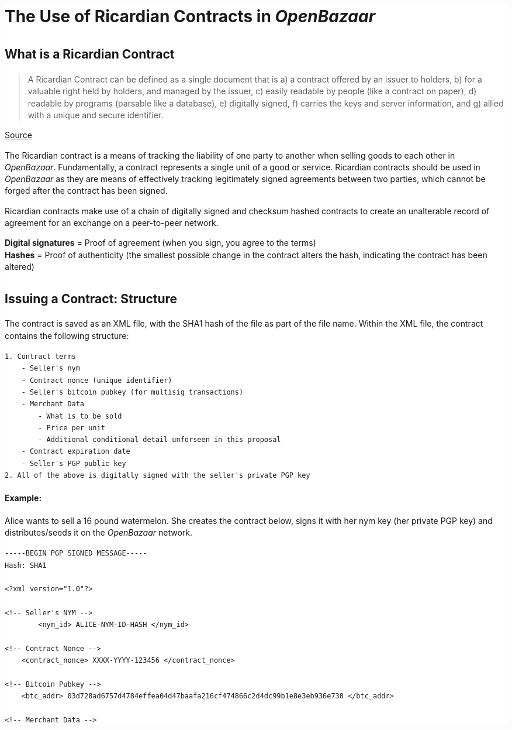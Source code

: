 # The Use of Ricardian Contracts in *OpenBazaar*

## What is a Ricardian Contract

> A Ricardian Contract can be defined as a single document that is a) a contract offered by an issuer to holders, b) for a valuable right held by holders, and managed by the issuer, c) easily readable by people (like a contract on paper), d) readable by programs (parsable like a database), e) digitally signed, f) carries the keys and server information, and g) allied with a unique and secure identifier.

[Source](http://iang.org/papers/ricardian_contract.html)

The Ricardian contract is a means of tracking the liability of one party to another when selling goods to each other in *OpenBazaar*. Fundamentally, a contract represents a single unit of a good or service. Ricardian contracts should be used in *OpenBazaar* as they are means of effectively tracking legitimately signed agreements between two parties, which cannot be forged after the contract has been signed.

Ricardian contracts make use of a chain of digitally signed and checksum hashed contracts to create an unalterable record of agreement for an exchange on a peer-to-peer network.

**Digital signatures** = Proof of agreement (when you sign, you agree to the terms)  
**Hashes** = Proof of authenticity (the smallest possible change in the contract alters the hash, indicating the contract has been altered)

## Issuing a Contract: Structure

The contract is saved as an XML file, with the SHA1 hash of the file as part of the file name. Within the XML file, the contract contains the following structure:

```
1. Contract terms
	- Seller's nym
	- Contract nonce (unique identifier)
	- Seller's bitcoin pubkey (for multisig transactions)
	- Merchant Data
		- What is to be sold
		- Price per unit
		- Additional conditional detail unforseen in this proposal
	- Contract expiration date
	- Seller's PGP public key
2. All of the above is digitally signed with the seller's private PGP key
```

#### Example:

Alice wants to sell a 16 pound watermelon. She creates the contract below, signs it with her nym key (her private PGP key) and distributes/seeds it on the *OpenBazaar* network. 

```
-----BEGIN PGP SIGNED MESSAGE-----
Hash: SHA1

<?xml version="1.0"?>

<!-- Seller's NYM -->
        <nym_id> ALICE-NYM-ID-HASH </nym_id>

<!-- Contract Nonce -->
	<contract_nonce> XXXX-YYYY-123456 </contract_nonce>

<!-- Bitcoin Pubkey -->
	<btc_addr> 03d728ad6757d4784effea04d47baafa216cf474866c2d4dc99b1e8e3eb936e730 </btc_addr>

<!-- Merchant Data -->
```